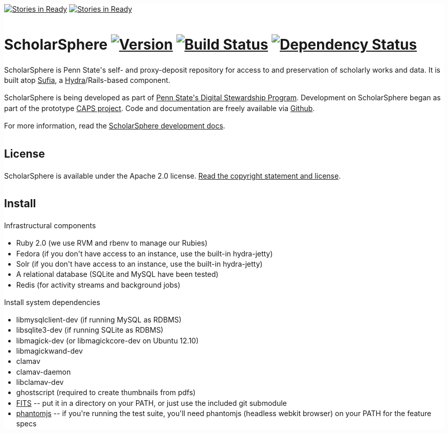 [![Stories in Ready](https://badge.waffle.io/psu-stewardship/scholarsphere.png?label=ready&title=Ready)](https://waffle.io/psu-stewardship/scholarsphere)
[![Stories in Ready](https://badge.waffle.io/psu-stewardship/scholarsphere.png?label=ready&title=Ready)](https://waffle.io/psu-stewardship/scholarsphere)
# ScholarSphere [![Version](https://badge.fury.io/gh/psu-stewardship%2Fscholarsphere.png)](http://badge.fury.io/gh/psu-stewardship%2Fscholarsphere) [![Build Status](https://travis-ci.org/psu-stewardship/scholarsphere.png?branch=develop)](https://travis-ci.org/psu-stewardship/scholarsphere) [![Dependency Status](https://gemnasium.com/psu-stewardship/scholarsphere.png)](https://gemnasium.com/psu-stewardship/scholarsphere)

ScholarSphere is Penn State's self- and proxy-deposit repository for access to and preservation of scholarly works and data. It is built atop [Sufia](https://github.com/projecthydra/sufia), a [Hydra](http://projecthydra.org)/Rails-based component.

ScholarSphere is being developed as part of
[Penn State's Digital Stewardship Program](http://stewardship.psu.edu/).
Development on ScholarSphere began as part of the prototype
[CAPS project](http://stewardship.psu.edu/2011/02/caps-a-curation-platform-prototype.html). Code
and documentation are freely available via [Github](http://github.com/psu-stewardship/scholarsphere).

For more information, read the [ScholarSphere development docs](https://github.com/psu-stewardship/scholarsphere/wiki).

## License

ScholarSphere is available under the Apache 2.0 license.
[Read the copyright statement and license](/psu-stewardship/scholarsphere/blob/master/LICENSE.md).

## Install

Infrastructural components

 * Ruby 2.0 (we use RVM and rbenv to manage our Rubies)
 * Fedora (if you don't have access to an instance, use the built-in
   hydra-jetty)
 * Solr (if you don't have access to an instance, use the built-in
   hydra-jetty)
 * A relational database (SQLite and MySQL have been tested)
 * Redis (for activity streams and background jobs)

Install system dependencies

 * libmysqlclient-dev (if running MySQL as RDBMS)
 * libsqlite3-dev (if running SQLite as RDBMS)
 * libmagick-dev (or libmagickcore-dev on Ubuntu 12.10)
 * libmagickwand-dev
 * clamav
 * clamav-daemon
 * libclamav-dev
 * ghostscript (required to create thumbnails from pdfs)
 * [FITS](http://code.google.com/p/fits/) -- put it in a
  directory on your PATH, or just use the included git submodule
 * [phantomjs](http://phantomjs.org/download.html) -- if you're running the test suite, you'll need phantomjs (headless webkit browser) on your PATH for the feature specs
